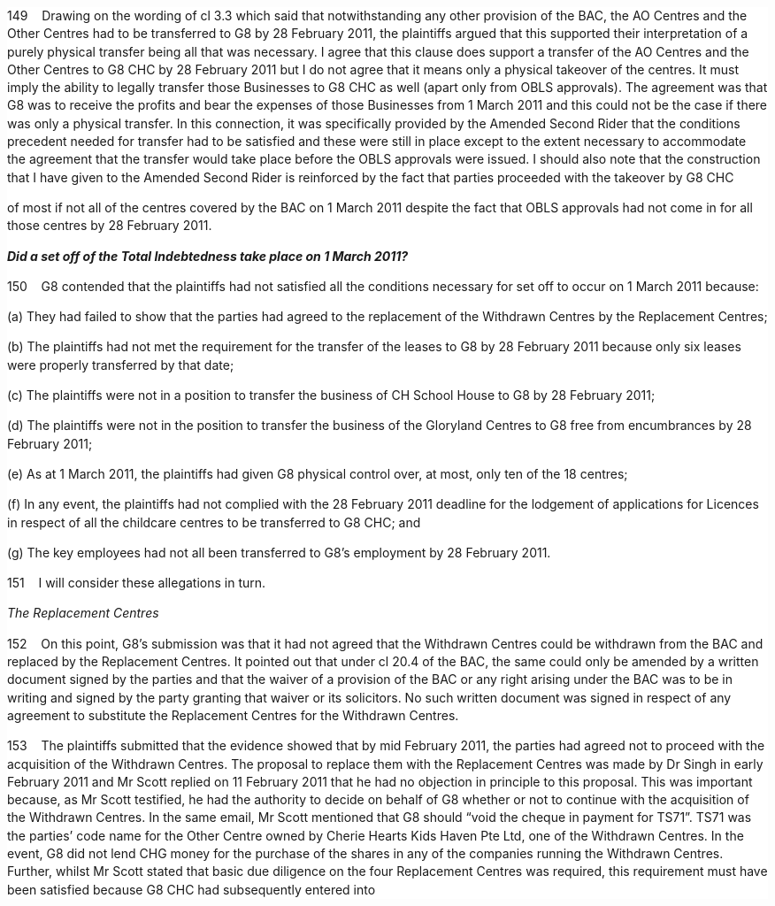 149    Drawing on the wording of cl 3.3 which said that notwithstanding any other provision of the BAC, the AO Centres and the Other Centres had to be transferred to G8 by 28 February 2011, the plaintiffs argued that this supported their interpretation of a purely physical transfer being all that was necessary. I agree that this clause does support a transfer of the AO Centres and the Other Centres to G8 CHC by 28 February 2011 but I do not agree that it means only a physical takeover of the centres. It must imply the ability to legally transfer those Businesses to G8 CHC as well (apart only from OBLS approvals). The agreement was that G8 was to receive the profits and bear the expenses of those Businesses from 1 March 2011 and this could not be the case if there was only a physical transfer. In this connection, it was specifically provided by the Amended Second Rider that the conditions precedent needed for transfer had to be satisfied and these were still in place except to the extent necessary to accommodate the agreement that the transfer would take place before the OBLS approvals were issued. I should also note that the construction that I have given to the Amended Second Rider is reinforced by the fact that parties proceeded with the takeover by G8 CHC 


of most if not all of the centres covered by the BAC on 1 March 2011 despite the fact that OBLS approvals had not come in for all those centres by 28 February 2011. 

**_Did a set off of the Total Indebtedness take place on 1 March 2011?_** 

150    G8 contended that the plaintiffs had not satisfied all the conditions necessary for set off to occur on 1 March 2011 because: 

 (a) They had failed to show that the parties had agreed to the replacement of the Withdrawn Centres by the Replacement Centres; 

 (b) The plaintiffs had not met the requirement for the transfer of the leases to G8 by 28 February 2011 because only six leases were properly transferred by that date; 

 (c) The plaintiffs were not in a position to transfer the business of CH School House to G8 by 28 February 2011; 

 (d) The plaintiffs were not in the position to transfer the business of the Gloryland Centres to G8 free from encumbrances by 28 February 2011; 

 (e) As at 1 March 2011, the plaintiffs had given G8 physical control over, at most, only ten of the 18 centres; 

 (f) In any event, the plaintiffs had not complied with the 28 February 2011 deadline for the lodgement of applications for Licences in respect of all the childcare centres to be transferred to G8 CHC; and 

 (g) The key employees had not all been transferred to G8’s employment by 28 February 2011. 

151    I will consider these allegations in turn. 

_The Replacement Centres_ 

152    On this point, G8’s submission was that it had not agreed that the Withdrawn Centres could be withdrawn from the BAC and replaced by the Replacement Centres. It pointed out that under cl 20.4 of the BAC, the same could only be amended by a written document signed by the parties and that the waiver of a provision of the BAC or any right arising under the BAC was to be in writing and signed by the party granting that waiver or its solicitors. No such written document was signed in respect of any agreement to substitute the Replacement Centres for the Withdrawn Centres. 

153    The plaintiffs submitted that the evidence showed that by mid February 2011, the parties had agreed not to proceed with the acquisition of the Withdrawn Centres. The proposal to replace them with the Replacement Centres was made by Dr Singh in early February 2011 and Mr Scott replied on 11 February 2011 that he had no objection in principle to this proposal. This was important because, as Mr Scott testified, he had the authority to decide on behalf of G8 whether or not to continue with the acquisition of the Withdrawn Centres. In the same email, Mr Scott mentioned that G8 should “void the cheque in payment for TS71”. TS71 was the parties’ code name for the Other Centre owned by Cherie Hearts Kids Haven Pte Ltd, one of the Withdrawn Centres. In the event, G8 did not lend CHG money for the purchase of the shares in any of the companies running the Withdrawn Centres. Further, whilst Mr Scott stated that basic due diligence on the four Replacement Centres was required, this requirement must have been satisfied because G8 CHC had subsequently entered into 
